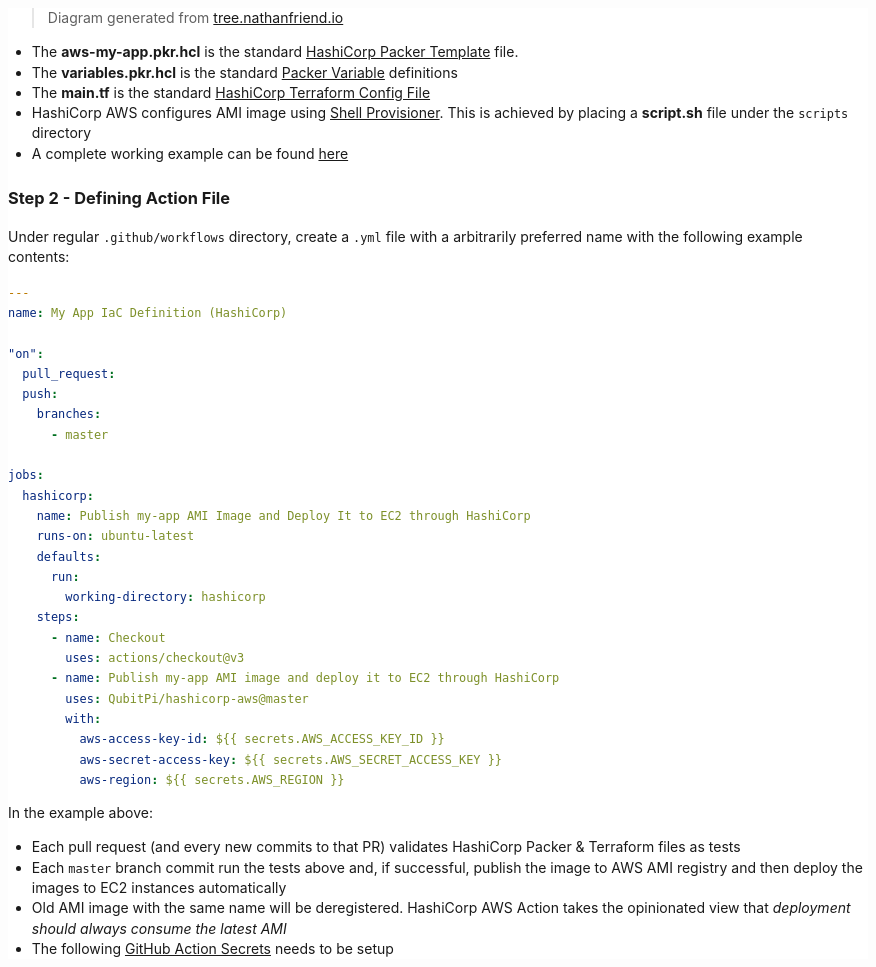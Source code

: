 > Diagram generated from [tree.nathanfriend.io](https://tree.nathanfriend.io/)

- The **aws-my-app.pkr.hcl** is the standard [HashiCorp Packer Template][HashiCorp Packer Template] file.
- The **variables.pkr.hcl**  is the standard [Packer Variable][HashiCorp Packer Variables] definitions
- The **main.tf** is the standard [HashiCorp Terraform Config File][HashiCorp Terraform Config File]
- HashiCorp AWS configures AMI image using
  [Shell Provisioner](https://developer.hashicorp.com/packer/docs/provisioners/shell). This is achieved by placing a 
  **script.sh** file under the `scripts` directory
- A complete working example can be found [here][QubitPi/mlflow hashicorp config files]

### Step 2 - Defining Action File

Under regular `.github/workflows` directory, create a `.yml` file with a arbitrarily preferred name with the following
example contents:

```yaml
---
name: My App IaC Definition (HashiCorp)

"on":
  pull_request:
  push:
    branches:
      - master

jobs:
  hashicorp:
    name: Publish my-app AMI Image and Deploy It to EC2 through HashiCorp
    runs-on: ubuntu-latest
    defaults:
      run:
        working-directory: hashicorp
    steps:
      - name: Checkout
        uses: actions/checkout@v3
      - name: Publish my-app AMI image and deploy it to EC2 through HashiCorp
        uses: QubitPi/hashicorp-aws@master
        with:
          aws-access-key-id: ${{ secrets.AWS_ACCESS_KEY_ID }}
          aws-secret-access-key: ${{ secrets.AWS_SECRET_ACCESS_KEY }}
          aws-region: ${{ secrets.AWS_REGION }}
```

In the example above:

- Each pull request (and every new commits to that PR) validates HashiCorp Packer & Terraform files as tests
- Each `master` branch commit run the tests above and, if successful, publish the image to AWS AMI registry and then 
  deploy the images to EC2 instances automatically
- Old AMI image with the same name will be deregistered. HashiCorp AWS Action takes the opinionated view that
  _deployment should always consume the latest AMI_
- The following [GitHub Action Secrets][How to set up GitHub Action Secrets] needs to be setup


[Apache License, Version 2.0]: http://www.apache.org/licenses/LICENSE-2.0.html
[AWS AMI]: https://docs.aws.amazon.com/AWSEC2/latest/UserGuide/AMIs.html
[AWS EC2]: https://aws.amazon.com/ec2/
[GitHub Market Place Badge]: https://img.shields.io/badge/Github%20Marketplace-1E883D.svg?style=for-the-badge&logo=Github&logoColor=white
[HashiCorp AWS]: https://github.com/marketplace/actions/hashicorp-aws
[HashiCorp Tutorial]: https://developer.hashicorp.com/terraform/tutorials/provision/packer
[HashiCorp Packer Template]: https://developer.hashicorp.com/packer/tutorials/aws-get-started/aws-get-started-build-image#write-packer-template
[HashiCorp Packer Variables]: https://developer.hashicorp.com/packer/tutorials/aws-get-started/aws-get-started-variables
[HashiCorp Terraform Config File]: https://developer.hashicorp.com/terraform/tutorials/aws-get-started/aws-build#write-configuration
[How to set up GitHub Action Secrets]: https://docs.github.com/en/actions/security-guides/encrypted-secrets
[IaC]: https://qubitpi.github.io/aergia/blog/iac-intro/
[Jenkins]: https://qubitpi.github.io/jenkins.io
[License Badge]: https://img.shields.io/badge/Apache%202.0-F25910.svg?style=for-the-badge&logo=Apache&logoColor=white
[Packer]: https://qubitpi.github.io/hashicorp-packer/packer/docs
[QubitPi/mlflow hashicorp config files]: https://github.com/QubitPi/mlflow/tree/master/hashicorp
[Qubitpi/mlflow github action file]: https://github.com/QubitPi/mlflow/blob/master/.github/workflows/hashicorp.yml
[Screwdriver]: https://screwdriver.cd/
[Terraform]: https://qubitpi.github.io/hashicorp-terraform/terraform/docs
[What is GitHub Action]: https://docs.github.com/en/actions/learn-github-actions/understanding-github-actions
[Yahoo removed QA]: https://spectrum.ieee.org/yahoos-engineers-move-to-coding-without-a-net